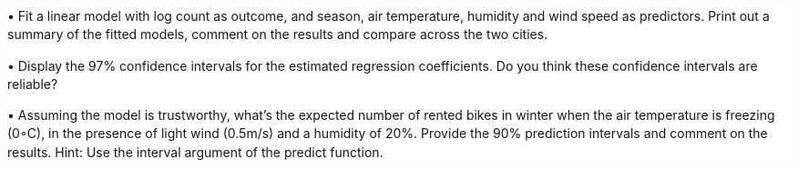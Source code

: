 • Fit a linear model with log count as outcome, and season, air temperature, humidity and wind speed as predictors. Print out a summary of the fitted models, comment on the results and compare across the two cities.

• Display the 97% confidence intervals for the estimated regression coefficients. Do you think these confidence intervals are reliable?

• Assuming the model is trustworthy, what’s the expected number of rented bikes in winter when the air temperature is freezing (0◦C), in the presence of light wind (0.5m/s) and a humidity of 20%. Provide the 90% prediction intervals and comment on the results. Hint: Use the interval argument of the predict function.
